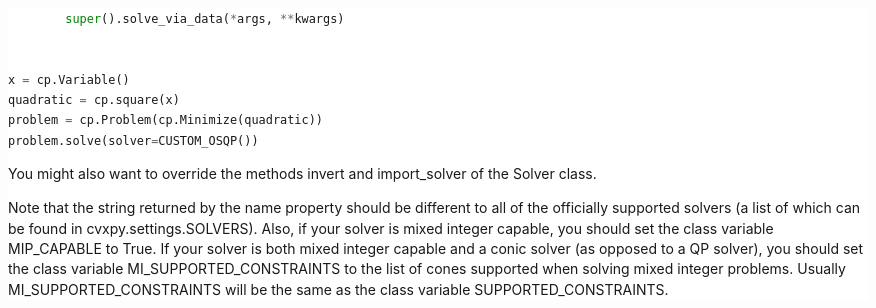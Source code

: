 ```py
        super().solve_via_data(*args, **kwargs)


x = cp.Variable()
quadratic = cp.square(x)
problem = cp.Problem(cp.Minimize(quadratic))
problem.solve(solver=CUSTOM_OSQP())
```

You might also want to override the methods invert and import_solver of the Solver class.

Note that the string returned by the name property should be different to all of the officially supported solvers (a list of which can be found in cvxpy.settings.SOLVERS). Also, if your solver is mixed integer capable, you should set the class variable MIP_CAPABLE to True. If your solver is both mixed integer capable and a conic solver (as opposed to a QP solver), you should set the class variable MI_SUPPORTED_CONSTRAINTS to the list of cones supported when solving mixed integer problems. Usually MI_SUPPORTED_CONSTRAINTS will be the same as the class variable SUPPORTED_CONSTRAINTS.